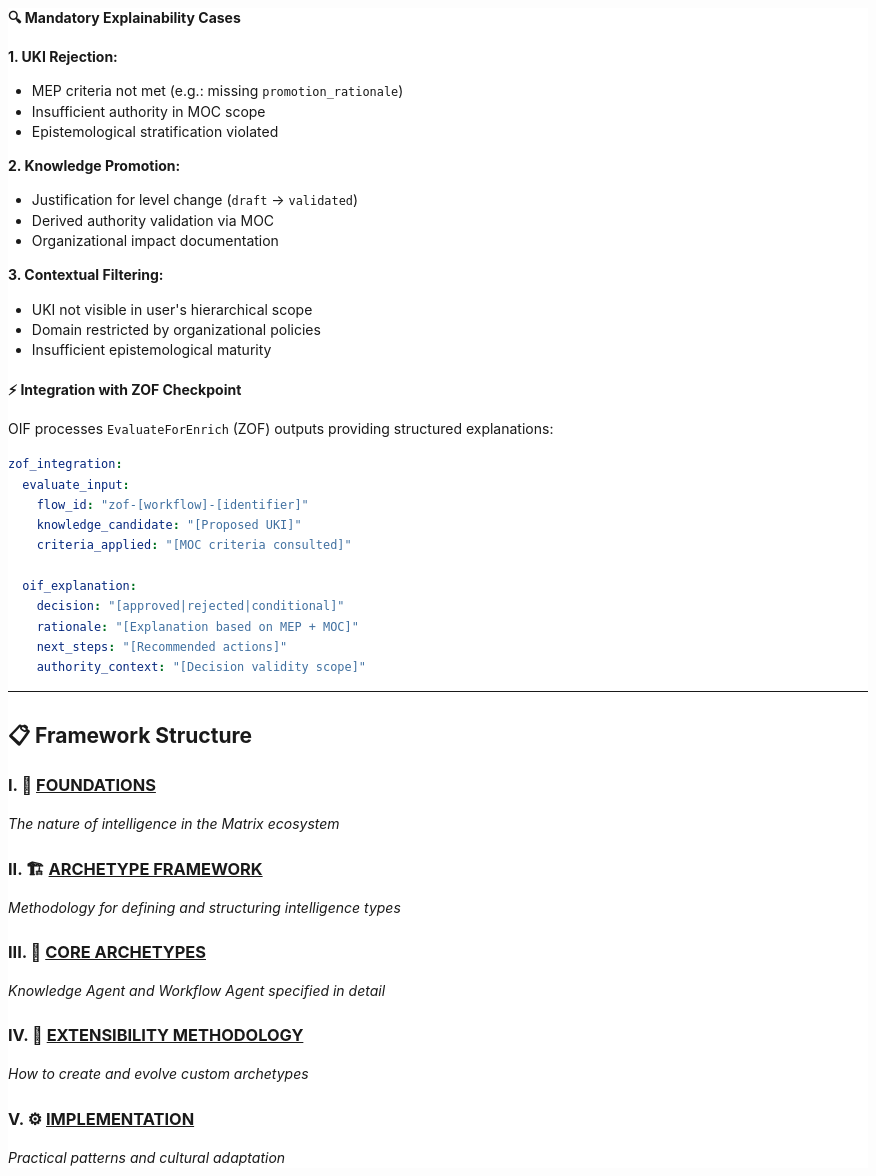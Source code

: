 #### 🔍 Mandatory Explainability Cases

**1. UKI Rejection:**
- MEP criteria not met (e.g.: missing `promotion_rationale`)
- Insufficient authority in MOC scope
- Epistemological stratification violated

**2. Knowledge Promotion:**
- Justification for level change (`draft` → `validated`)
- Derived authority validation via MOC
- Organizational impact documentation

**3. Contextual Filtering:**
- UKI not visible in user's hierarchical scope
- Domain restricted by organizational policies
- Insufficient epistemological maturity

#### ⚡ Integration with ZOF Checkpoint
OIF processes `EvaluateForEnrich` (ZOF) outputs providing structured explanations:

```yaml
zof_integration:
  evaluate_input: 
    flow_id: "zof-[workflow]-[identifier]"
    knowledge_candidate: "[Proposed UKI]"
    criteria_applied: "[MOC criteria consulted]"
  
  oif_explanation:
    decision: "[approved|rejected|conditional]" 
    rationale: "[Explanation based on MEP + MOC]"
    next_steps: "[Recommended actions]"
    authority_context: "[Decision validity scope]"
```

---

## 📋 Framework Structure

### I. 🧭 [FOUNDATIONS](#foundations-en)
*The nature of intelligence in the Matrix ecosystem*

### II. 🏗️ [ARCHETYPE FRAMEWORK](#framework-en)
*Methodology for defining and structuring intelligence types*

### III. 🎯 [CORE ARCHETYPES](#core-archetypes-en)
*Knowledge Agent and Workflow Agent specified in detail*

### IV. 🌱 [EXTENSIBILITY METHODOLOGY](#extensibility-en)
*How to create and evolve custom archetypes*

### V. ⚙️ [IMPLEMENTATION](#implementation-en)
*Practical patterns and cultural adaptation*
